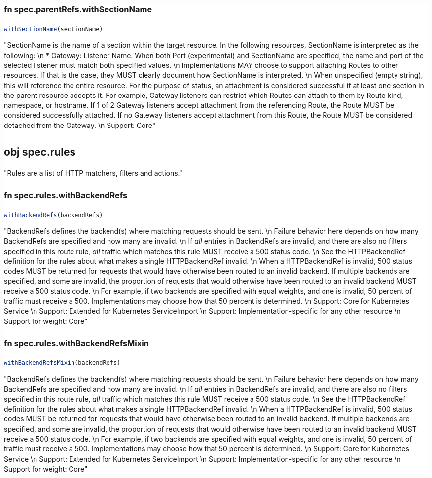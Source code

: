 ### fn spec.parentRefs.withSectionName

```ts
withSectionName(sectionName)
```

"SectionName is the name of a section within the target resource. In the following resources, SectionName is interpreted as the following: \n * Gateway: Listener Name. When both Port (experimental) and SectionName are specified, the name and port of the selected listener must match both specified values. \n Implementations MAY choose to support attaching Routes to other resources. If that is the case, they MUST clearly document how SectionName is interpreted. \n When unspecified (empty string), this will reference the entire resource. For the purpose of status, an attachment is considered successful if at least one section in the parent resource accepts it. For example, Gateway listeners can restrict which Routes can attach to them by Route kind, namespace, or hostname. If 1 of 2 Gateway listeners accept attachment from the referencing Route, the Route MUST be considered successfully attached. If no Gateway listeners accept attachment from this Route, the Route MUST be considered detached from the Gateway. \n Support: Core"

## obj spec.rules

"Rules are a list of HTTP matchers, filters and actions."

### fn spec.rules.withBackendRefs

```ts
withBackendRefs(backendRefs)
```

"BackendRefs defines the backend(s) where matching requests should be sent. \n Failure behavior here depends on how many BackendRefs are specified and how many are invalid. \n If *all* entries in BackendRefs are invalid, and there are also no filters specified in this route rule, *all* traffic which matches this rule MUST receive a 500 status code. \n See the HTTPBackendRef definition for the rules about what makes a single HTTPBackendRef invalid. \n When a HTTPBackendRef is invalid, 500 status codes MUST be returned for requests that would have otherwise been routed to an invalid backend. If multiple backends are specified, and some are invalid, the proportion of requests that would otherwise have been routed to an invalid backend MUST receive a 500 status code. \n For example, if two backends are specified with equal weights, and one is invalid, 50 percent of traffic must receive a 500. Implementations may choose how that 50 percent is determined. \n Support: Core for Kubernetes Service \n Support: Extended for Kubernetes ServiceImport \n Support: Implementation-specific for any other resource \n Support for weight: Core"

### fn spec.rules.withBackendRefsMixin

```ts
withBackendRefsMixin(backendRefs)
```

"BackendRefs defines the backend(s) where matching requests should be sent. \n Failure behavior here depends on how many BackendRefs are specified and how many are invalid. \n If *all* entries in BackendRefs are invalid, and there are also no filters specified in this route rule, *all* traffic which matches this rule MUST receive a 500 status code. \n See the HTTPBackendRef definition for the rules about what makes a single HTTPBackendRef invalid. \n When a HTTPBackendRef is invalid, 500 status codes MUST be returned for requests that would have otherwise been routed to an invalid backend. If multiple backends are specified, and some are invalid, the proportion of requests that would otherwise have been routed to an invalid backend MUST receive a 500 status code. \n For example, if two backends are specified with equal weights, and one is invalid, 50 percent of traffic must receive a 500. Implementations may choose how that 50 percent is determined. \n Support: Core for Kubernetes Service \n Support: Extended for Kubernetes ServiceImport \n Support: Implementation-specific for any other resource \n Support for weight: Core"
